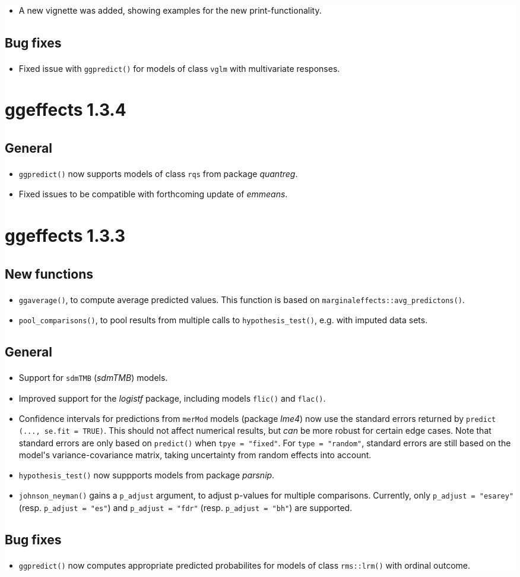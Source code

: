 * A new vignette was added, showing examples for the new print-functionality.

## Bug fixes

* Fixed issue with `ggpredict()` for models of class `vglm` with multivariate
  responses.

# ggeffects 1.3.4

## General

* `ggpredict()` now supports models of class `rqs` from package *quantreg*.

* Fixed issues to be compatible with forthcoming update of *emmeans*.

# ggeffects 1.3.3

## New functions

* `ggaverage()`, to compute average predicted values. This function is based on
  `marginaleffects::avg_predictons()`.

* `pool_comparisons()`, to pool results from multiple calls to `hypothesis_test()`,
  e.g. with imputed data sets.

## General

* Support for `sdmTMB` (*sdmTMB*) models.

* Improved support for the *logistf* package, including models `flic()` and
  `flac()`.

* Confidence intervals for predictions from `merMod` models (package *lme4*)
  now use the standard errors returned by `predict(..., se.fit = TRUE)`. This
  should not affect numerical results, but *can* be more robust for certain edge
  cases. Note that standard errors are only based on `predict()` when
  `tpye = "fixed"`. For `type = "random"`, standard errors are still based on
  the model's variance-covariance matrix, taking uncertainty from random
  effects into account.

* `hypothesis_test()` now suppports models from package *parsnip*.

* `johnson_neyman()` gains a `p_adjust` argument, to adjust p-values for multiple
  comparisons. Currently, only `p_adjust = "esarey"` (resp. `p_adjust = "es"`) and
  `p_adjust = "fdr"` (resp. `p_adjust = "bh"`) are supported.

## Bug fixes

* `ggpredict()` now computes appropriate predicted probabilites for models
  of class `rms::lrm()` with ordinal outcome.
